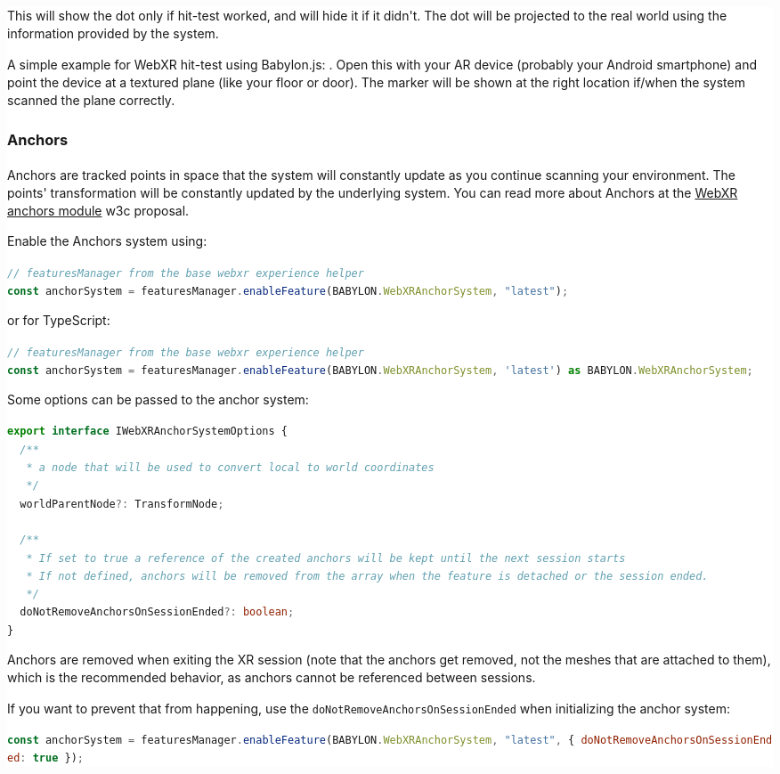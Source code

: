 This will show the dot only if hit-test worked, and will hide it if it didn't. The dot will be projected to the real world using the information provided by the system.

A simple example for WebXR hit-test using Babylon.js: <Playground id="#XWBES1" title="WebXR Hit-Test Using Babylon.js" description="Simple example of WebXR hit testing."/>. Open this with your AR device (probably your Android smartphone) and point the device at a textured plane (like your floor or door). The marker will be shown at the right location if/when the system scanned the plane correctly.

### Anchors

Anchors are tracked points in space that the system will constantly update as you continue scanning your environment. The points' transformation will be constantly updated by the underlying system. You can read more about Anchors at the [WebXR anchors module](https://immersive-web.github.io/anchors/) w3c proposal.

Enable the Anchors system using:

```javascript
// featuresManager from the base webxr experience helper
const anchorSystem = featuresManager.enableFeature(BABYLON.WebXRAnchorSystem, "latest");
```

or for TypeScript:

```typescript
// featuresManager from the base webxr experience helper
const anchorSystem = featuresManager.enableFeature(BABYLON.WebXRAnchorSystem, 'latest') as BABYLON.WebXRAnchorSystem;
```

Some options can be passed to the anchor system:

```typescript
export interface IWebXRAnchorSystemOptions {
  /**
   * a node that will be used to convert local to world coordinates
   */
  worldParentNode?: TransformNode;

  /**
   * If set to true a reference of the created anchors will be kept until the next session starts
   * If not defined, anchors will be removed from the array when the feature is detached or the session ended.
   */
  doNotRemoveAnchorsOnSessionEnded?: boolean;
}
```

Anchors are removed when exiting the XR session (note that the anchors get removed, not the meshes that are attached to them), which is the recommended behavior, as anchors cannot be referenced between sessions.

If you want to prevent that from happening, use the `doNotRemoveAnchorsOnSessionEnded` when initializing the anchor system:

```javascript
const anchorSystem = featuresManager.enableFeature(BABYLON.WebXRAnchorSystem, "latest", { doNotRemoveAnchorsOnSessionEnded: true });
```
